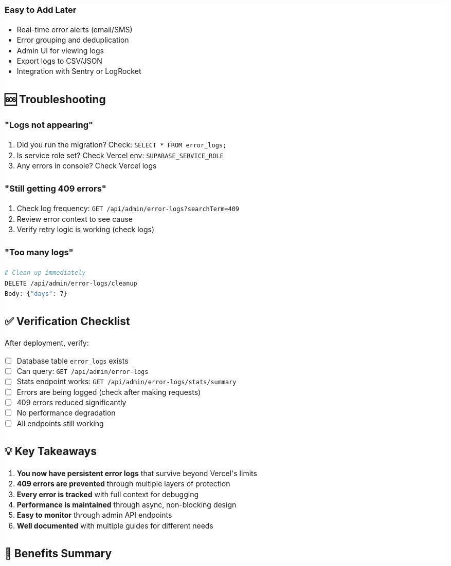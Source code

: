### Easy to Add Later
- Real-time error alerts (email/SMS)
- Error grouping and deduplication
- Admin UI for viewing logs
- Export logs to CSV/JSON
- Integration with Sentry or LogRocket

## 🆘 Troubleshooting

### "Logs not appearing"
1. Did you run the migration? Check: `SELECT * FROM error_logs;`
2. Is service role set? Check Vercel env: `SUPABASE_SERVICE_ROLE`
3. Any errors in console? Check Vercel logs

### "Still getting 409 errors"
1. Check log frequency: `GET /api/admin/error-logs?searchTerm=409`
2. Review error context to see cause
3. Verify retry logic is working (check logs)

### "Too many logs"
```bash
# Clean up immediately
DELETE /api/admin/error-logs/cleanup
Body: {"days": 7}
```

## ✅ Verification Checklist

After deployment, verify:

- [ ] Database table `error_logs` exists
- [ ] Can query: `GET /api/admin/error-logs`
- [ ] Stats endpoint works: `GET /api/admin/error-logs/stats/summary`
- [ ] Errors are being logged (check after making requests)
- [ ] 409 errors reduced significantly
- [ ] No performance degradation
- [ ] All endpoints still working

## 💡 Key Takeaways

1. **You now have persistent error logs** that survive beyond Vercel's limits
2. **409 errors are prevented** through multiple layers of protection
3. **Every error is tracked** with full context for debugging
4. **Performance is maintained** through async, non-blocking design
5. **Easy to monitor** through admin API endpoints
6. **Well documented** with multiple guides for different needs

## 🎉 Benefits Summary
